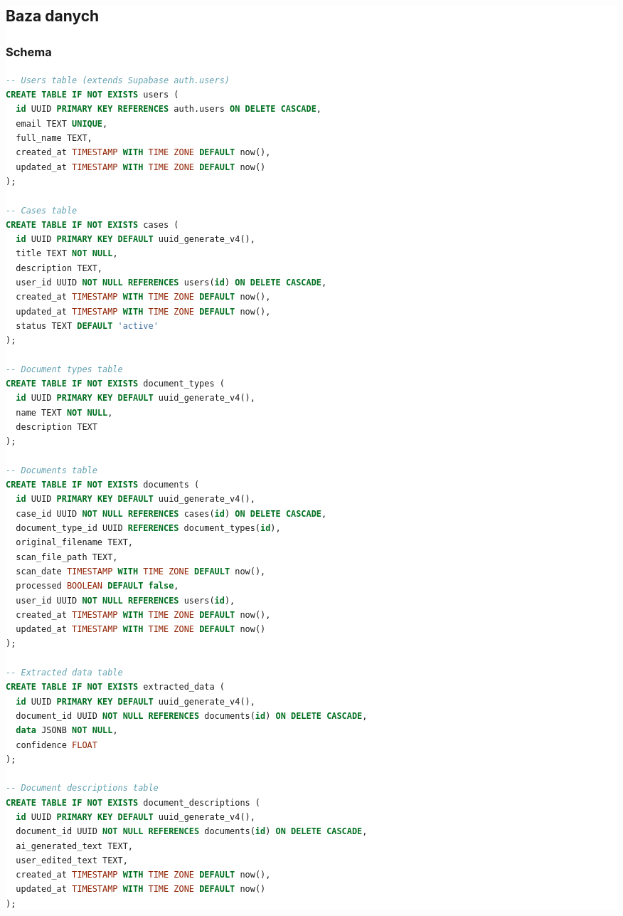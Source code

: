 ## Baza danych

### Schema

```sql
-- Users table (extends Supabase auth.users)
CREATE TABLE IF NOT EXISTS users (
  id UUID PRIMARY KEY REFERENCES auth.users ON DELETE CASCADE,
  email TEXT UNIQUE,
  full_name TEXT,
  created_at TIMESTAMP WITH TIME ZONE DEFAULT now(),
  updated_at TIMESTAMP WITH TIME ZONE DEFAULT now()
);

-- Cases table
CREATE TABLE IF NOT EXISTS cases (
  id UUID PRIMARY KEY DEFAULT uuid_generate_v4(),
  title TEXT NOT NULL,
  description TEXT,
  user_id UUID NOT NULL REFERENCES users(id) ON DELETE CASCADE,
  created_at TIMESTAMP WITH TIME ZONE DEFAULT now(),
  updated_at TIMESTAMP WITH TIME ZONE DEFAULT now(),
  status TEXT DEFAULT 'active'
);

-- Document types table
CREATE TABLE IF NOT EXISTS document_types (
  id UUID PRIMARY KEY DEFAULT uuid_generate_v4(),
  name TEXT NOT NULL,
  description TEXT
);

-- Documents table
CREATE TABLE IF NOT EXISTS documents (
  id UUID PRIMARY KEY DEFAULT uuid_generate_v4(),
  case_id UUID NOT NULL REFERENCES cases(id) ON DELETE CASCADE,
  document_type_id UUID REFERENCES document_types(id),
  original_filename TEXT,
  scan_file_path TEXT,
  scan_date TIMESTAMP WITH TIME ZONE DEFAULT now(),
  processed BOOLEAN DEFAULT false,
  user_id UUID NOT NULL REFERENCES users(id),
  created_at TIMESTAMP WITH TIME ZONE DEFAULT now(),
  updated_at TIMESTAMP WITH TIME ZONE DEFAULT now()
);

-- Extracted data table
CREATE TABLE IF NOT EXISTS extracted_data (
  id UUID PRIMARY KEY DEFAULT uuid_generate_v4(),
  document_id UUID NOT NULL REFERENCES documents(id) ON DELETE CASCADE,
  data JSONB NOT NULL,
  confidence FLOAT
);

-- Document descriptions table
CREATE TABLE IF NOT EXISTS document_descriptions (
  id UUID PRIMARY KEY DEFAULT uuid_generate_v4(),
  document_id UUID NOT NULL REFERENCES documents(id) ON DELETE CASCADE,
  ai_generated_text TEXT,
  user_edited_text TEXT,
  created_at TIMESTAMP WITH TIME ZONE DEFAULT now(),
  updated_at TIMESTAMP WITH TIME ZONE DEFAULT now()
);
```